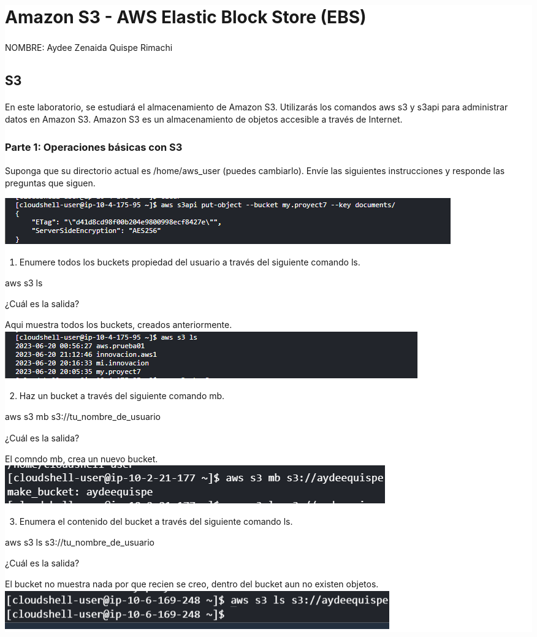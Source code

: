 
# Amazon S3 - AWS Elastic Block Store (EBS)
NOMBRE: Aydee Zenaida Quispe Rimachi
## S3
En este laboratorio, se estudiará el almacenamiento de Amazon S3. Utilizarás los comandos
aws s3 y s3api para administrar datos en Amazon S3. Amazon S3 es un almacenamiento
de objetos accesible a través de Internet.

### Parte 1: Operaciones básicas con S3

Suponga que su directorio actual es /home/aws_user (puedes cambiarlo). Envíe las siguientes instrucciones y responde las preguntas que siguen.

![Nuevo directorio](imagenes.md/Directorio-S3.png)


1. Enumere todos los buckets propiedad del usuario a través del siguiente comando ls.
   
aws s3 ls

¿Cuál es la salida?

Aqui muestra todos los buckets, creados anteriormente.
![Bucket](imagenes.md/buckets01.png)

2. Haz un bucket a través del siguiente comando mb.

 aws s3 mb s3://tu_nombre_de_usuario

¿Cuál es la salida?

El comndo mb, crea un nuevo bucket.
![Nuevo bucket](imagenes.md/bucketCr.png)


3. Enumera el contenido del bucket a través del siguiente comando ls.

 aws s3 ls s3://tu_nombre_de_usuario

¿Cuál es la salida?

El bucket no muestra nada por que recien se creo, dentro del bucket aun no existen objetos.
![Bucket](<imagenes.md/bucket ls.png>)
